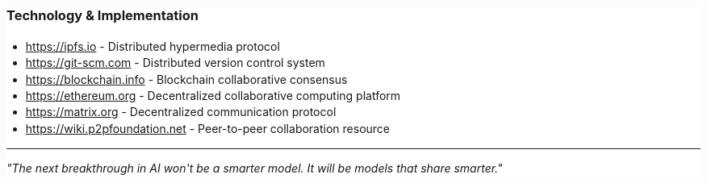 ### Technology & Implementation

- https://ipfs.io - Distributed hypermedia protocol
- https://git-scm.com - Distributed version control system
- https://blockchain.info - Blockchain collaborative consensus
- https://ethereum.org - Decentralized collaborative computing platform
- https://matrix.org - Decentralized communication protocol
- https://wiki.p2pfoundation.net - Peer-to-peer collaboration resource

---

*"The next breakthrough in AI won't be a smarter model.*
*It will be models that share smarter."*